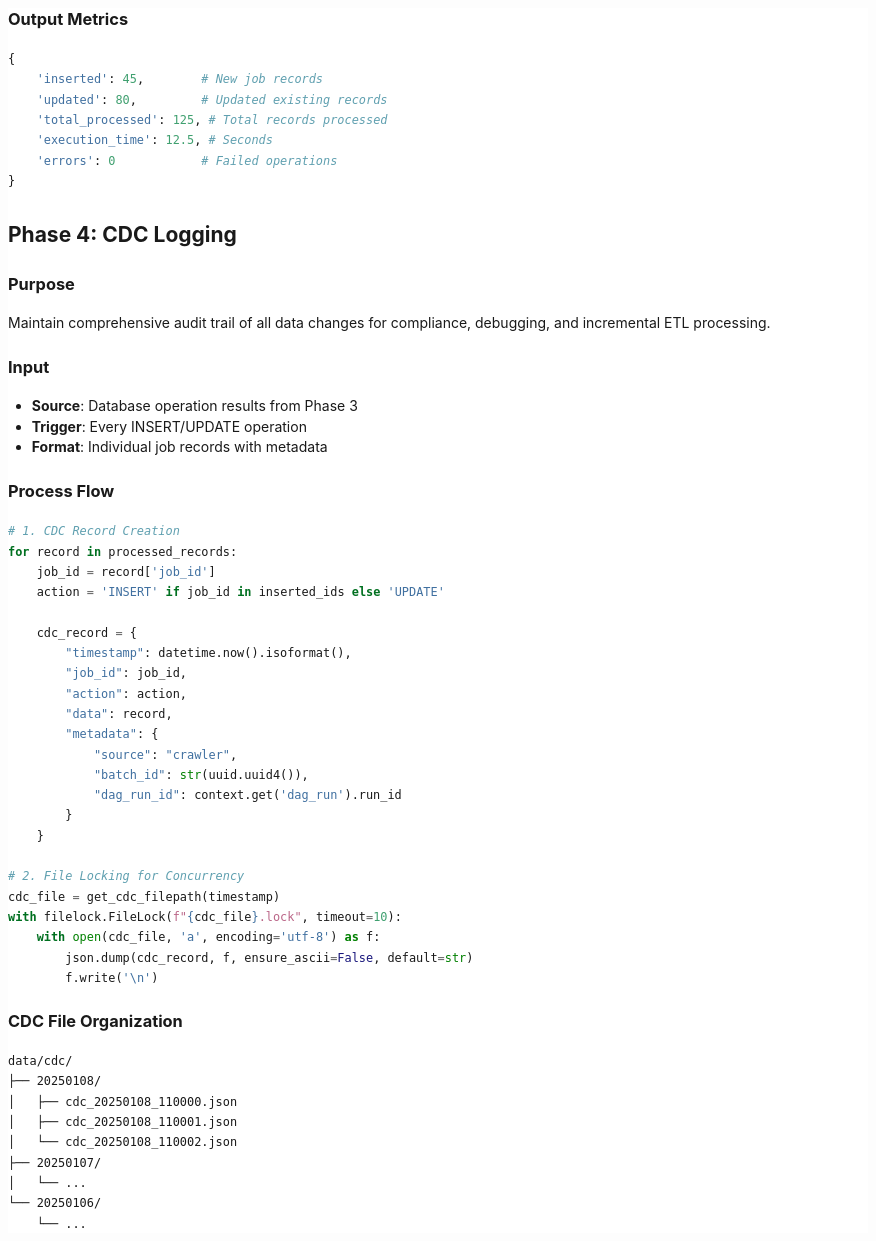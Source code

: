 ### Output Metrics
```python
{
    'inserted': 45,        # New job records
    'updated': 80,         # Updated existing records
    'total_processed': 125, # Total records processed
    'execution_time': 12.5, # Seconds
    'errors': 0            # Failed operations
}
```

## Phase 4: CDC Logging

### Purpose
Maintain comprehensive audit trail of all data changes for compliance, debugging, and incremental ETL processing.

### Input
- **Source**: Database operation results from Phase 3
- **Trigger**: Every INSERT/UPDATE operation
- **Format**: Individual job records with metadata

### Process Flow
```python
# 1. CDC Record Creation
for record in processed_records:
    job_id = record['job_id']
    action = 'INSERT' if job_id in inserted_ids else 'UPDATE'
    
    cdc_record = {
        "timestamp": datetime.now().isoformat(),
        "job_id": job_id,
        "action": action,
        "data": record,
        "metadata": {
            "source": "crawler",
            "batch_id": str(uuid.uuid4()),
            "dag_run_id": context.get('dag_run').run_id
        }
    }

# 2. File Locking for Concurrency
cdc_file = get_cdc_filepath(timestamp)
with filelock.FileLock(f"{cdc_file}.lock", timeout=10):
    with open(cdc_file, 'a', encoding='utf-8') as f:
        json.dump(cdc_record, f, ensure_ascii=False, default=str)
        f.write('\n')
```

### CDC File Organization
```
data/cdc/
├── 20250108/
│   ├── cdc_20250108_110000.json
│   ├── cdc_20250108_110001.json
│   └── cdc_20250108_110002.json
├── 20250107/
│   └── ...
└── 20250106/
    └── ...
```
